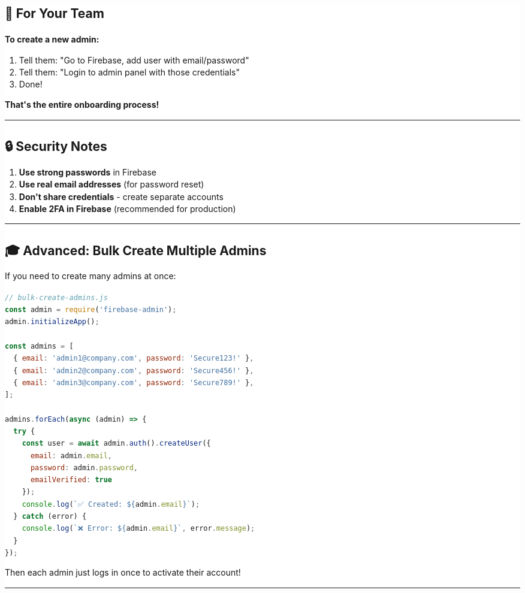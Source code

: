 
## 📝 For Your Team

**To create a new admin:**
1. Tell them: "Go to Firebase, add user with email/password"
2. Tell them: "Login to admin panel with those credentials"
3. Done!

**That's the entire onboarding process!**

---

## 🔒 Security Notes

1. **Use strong passwords** in Firebase
2. **Use real email addresses** (for password reset)
3. **Don't share credentials** - create separate accounts
4. **Enable 2FA in Firebase** (recommended for production)

---

## 🎓 Advanced: Bulk Create Multiple Admins

If you need to create many admins at once:

```javascript
// bulk-create-admins.js
const admin = require('firebase-admin');
admin.initializeApp();

const admins = [
  { email: 'admin1@company.com', password: 'Secure123!' },
  { email: 'admin2@company.com', password: 'Secure456!' },
  { email: 'admin3@company.com', password: 'Secure789!' },
];

admins.forEach(async (admin) => {
  try {
    const user = await admin.auth().createUser({
      email: admin.email,
      password: admin.password,
      emailVerified: true
    });
    console.log(`✅ Created: ${admin.email}`);
  } catch (error) {
    console.log(`❌ Error: ${admin.email}`, error.message);
  }
});
```

Then each admin just logs in once to activate their account!

---
